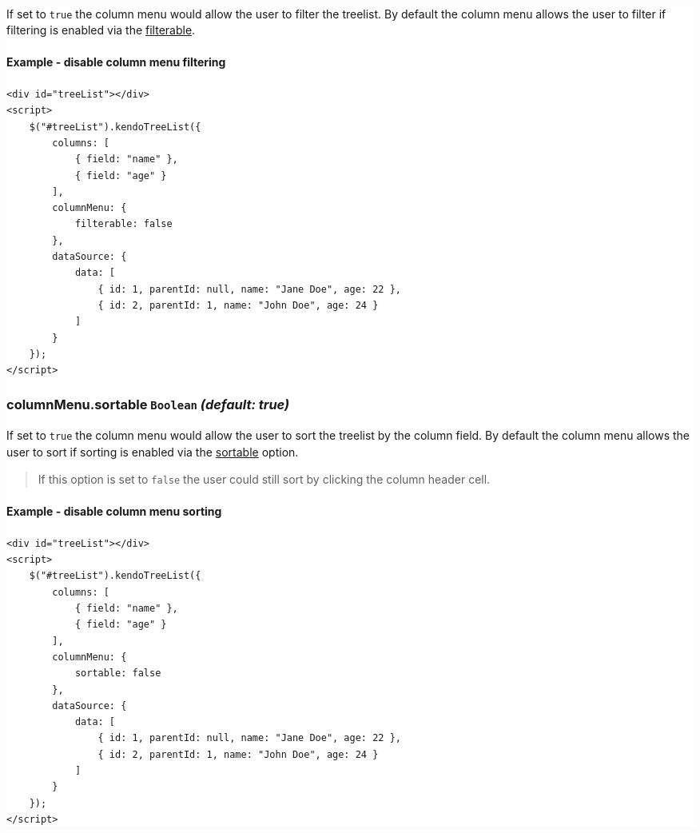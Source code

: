 If set to `true` the column menu would allow the user to filter the treelist. By default the column menu allows the user to filter if filtering is enabled via the [filterable](#configuration-filterable).

#### Example - disable column menu filtering

    <div id="treeList"></div>
    <script>
        $("#treeList").kendoTreeList({
            columns: [
                { field: "name" },
                { field: "age" }
            ],
            columnMenu: {
                filterable: false
            },
            dataSource: {
                data: [
                    { id: 1, parentId: null, name: "Jane Doe", age: 22 },
                    { id: 2, parentId: 1, name: "John Doe", age: 24 }
                ]
            }
        });
    </script>

### columnMenu.sortable `Boolean` *(default: true)*

If set to `true` the column menu would allow the user to sort the treelist by the column field. By default the column menu allows the user to sort if sorting is enabled via the [sortable](#configuration-sortable) option.

> If this option is set to `false` the user could still sort by clicking the column header cell.

#### Example - disable column menu sorting

    <div id="treeList"></div>
    <script>
        $("#treeList").kendoTreeList({
            columns: [
                { field: "name" },
                { field: "age" }
            ],
            columnMenu: {
                sortable: false
            },
            dataSource: {
                data: [
                    { id: 1, parentId: null, name: "Jane Doe", age: 22 },
                    { id: 2, parentId: 1, name: "John Doe", age: 24 }
                ]
            }
        });
    </script>
